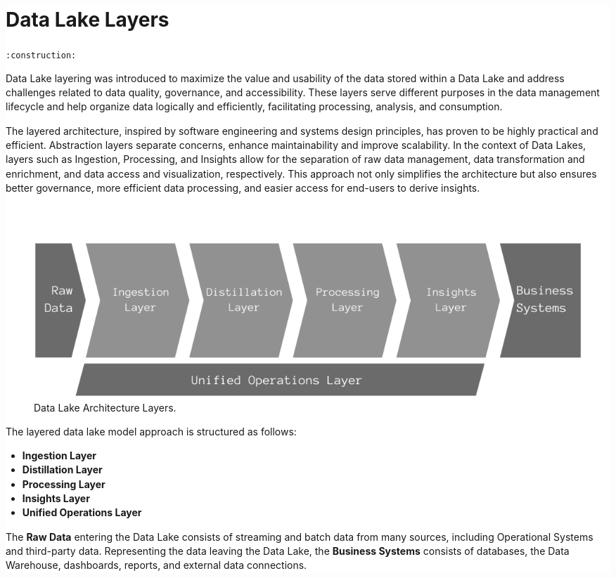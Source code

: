 # Data Lake Layers

```admonish warning title="Page under construction"
:construction:
```

Data Lake layering was introduced to maximize the value and usability of the data stored within a Data Lake and address challenges related to data quality, governance, and accessibility.
These layers serve different purposes in the data management lifecycle and help organize data logically and efficiently, facilitating processing, analysis, and consumption.

The layered architecture, inspired by software engineering and systems design principles, has proven to be highly practical and efficient.
Abstraction layers separate concerns, enhance maintainability and improve scalability.
In the context of Data Lakes, layers such as Ingestion, Processing, and Insights allow for the separation of raw data management, data transformation and enrichment, and data access and visualization, respectively.
This approach not only simplifies the architecture but also ensures better governance, more efficient data processing, and easier access for end-users to derive insights.

<figure>
    <img src="../../../assets/concepts/data-architecture/data_lake_architecture_layers_v1.svg" alt="Data Lake Architecture Layers" style="width:100%">
    <figcaption>Data Lake Architecture Layers.</figcaption>
</figure>

The layered data lake model approach is structured as follows:

* **Ingestion Layer**
* **Distillation Layer**
* **Processing Layer**
* **Insights Layer**
* **Unified Operations Layer**

The **Raw Data** entering the Data Lake consists of streaming and batch data from many sources, including Operational Systems and third-party data. Representing the data leaving the Data Lake, the **Business Systems** consists of databases, the Data Warehouse, dashboards, reports, and external data connections.

